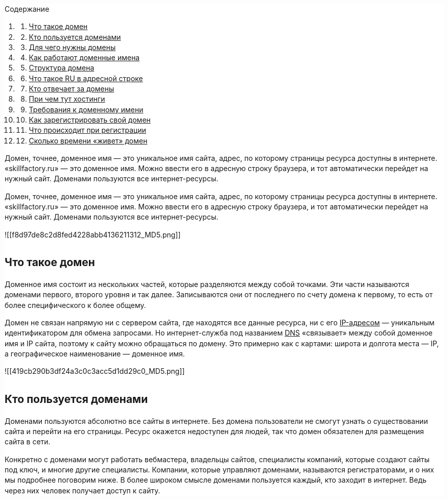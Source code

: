 Содержание

1. 1. [Что такое домен](https://blog.skillfactory.ru/glossary/domen/#что-такое-домен)
2. 2. [Кто пользуется доменами](https://blog.skillfactory.ru/glossary/domen/#кто-пользуется-доменами)
3. 3. [Для чего нужны домены](https://blog.skillfactory.ru/glossary/domen/#для-чего-нужны-домены)
4. 4. [Как работают доменные имена](https://blog.skillfactory.ru/glossary/domen/#как-работают-доменные-имена)
5. 5. [Структура домена](https://blog.skillfactory.ru/glossary/domen/#структура-домена)
6. 6. [Что такое RU в адресной строке](https://blog.skillfactory.ru/glossary/domen/#что-такое-ru-в-адресной-строке)
7. 7. [Кто отвечает за домены](https://blog.skillfactory.ru/glossary/domen/#кто-отвечает-за-домены)
8. 8. [При чем тут хостинги](https://blog.skillfactory.ru/glossary/domen/#при-чем-тут-хостинги)
9. 9. [Требования к доменному имени](https://blog.skillfactory.ru/glossary/domen/#требования-к-доменному-имени)
10. 10. [Как зарегистрировать свой домен](https://blog.skillfactory.ru/glossary/domen/#как-зарегистрировать-свой-домен)
11. 11. [Что происходит при регистрации](https://blog.skillfactory.ru/glossary/domen/#что-происходит-при-регистрации)
12. 12. [Сколько времени «живет» домен](https://blog.skillfactory.ru/glossary/domen/#сколько-времени-живет-домен)

Домен, точнее, доменное имя — это уникальное имя сайта, адрес, по которому страницы ресурса доступны в интернете. «skillfactory.ru» — это доменное имя. Можно ввести его в адресную строку браузера, и тот автоматически перейдет на нужный сайт. Доменами пользуются все интернет-ресурсы.

Домен, точнее, доменное имя — это уникальное имя сайта, адрес, по которому страницы ресурса доступны в интернете. «skillfactory.ru» — это доменное имя. Можно ввести его в адресную строку браузера, и тот автоматически перейдет на нужный сайт. Доменами пользуются все интернет-ресурсы.

![[f8d97de8c2d8fed4228abb4136211312_MD5.png]]

## **Что такое домен**

Доменное имя состоит из нескольких частей, которые разделяются между собой точками. Эти части называются доменами первого, второго уровня и так далее. Записываются они от последнего по счету домена к первому, то есть от более специфического к более общему.

Домен не связан напрямую ни с сервером сайта, где находятся все данные ресурса, ни с его [IP-адресом](https://blog.skillfactory.ru/glossary/ip/) — уникальным идентификатором для обмена запросами. Но интернет-служба под названием [DNS](https://blog.skillfactory.ru/glossary/dns/) «связывает» между собой доменное имя и IP сайта, поэтому к сайту можно обращаться по домену. Это примерно как с картами: широта и долгота места — IP, а географическое наименование — доменное имя.

![[419cb290b3df24a3c0c3acc5d1dd29c0_MD5.png]]

## **Кто пользуется доменами**

Доменами пользуются абсолютно все сайты в интернете. Без домена пользователи не смогут узнать о существовании сайта и перейти на его страницы. Ресурс окажется недоступен для людей, так что домен обязателен для размещения сайта в сети.

Конкретно с доменами могут работать вебмастера, владельцы сайтов, специалисты компаний, которые создают сайты под ключ, и многие другие специалисты. Компании, которые управляют доменами, называются регистраторами, и о них мы подробнее поговорим ниже. В более широком смысле доменами пользуется каждый, кто заходит в интернет. Ведь через них человек получает доступ к сайту.
